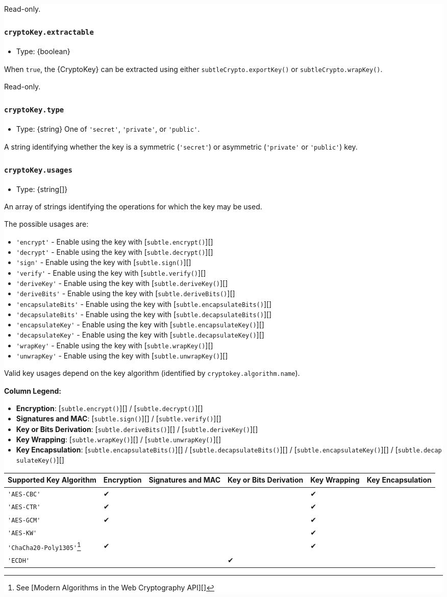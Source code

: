 Read-only.

### `cryptoKey.extractable`



* Type: {boolean}

When `true`, the {CryptoKey} can be extracted using either
`subtleCrypto.exportKey()` or `subtleCrypto.wrapKey()`.

Read-only.

### `cryptoKey.type`



* Type: {string} One of `'secret'`, `'private'`, or `'public'`.

A string identifying whether the key is a symmetric (`'secret'`) or
asymmetric (`'private'` or `'public'`) key.

### `cryptoKey.usages`



* Type: {string\[]}

An array of strings identifying the operations for which the
key may be used.

The possible usages are:

* `'encrypt'` - Enable using the key with [`subtle.encrypt()`][]
* `'decrypt'` - Enable using the key with [`subtle.decrypt()`][]
* `'sign'` - Enable using the key with [`subtle.sign()`][]
* `'verify'` - Enable using the key with [`subtle.verify()`][]
* `'deriveKey'` - Enable using the key with [`subtle.deriveKey()`][]
* `'deriveBits'` - Enable using the key with [`subtle.deriveBits()`][]
* `'encapsulateBits'` - Enable using the key with [`subtle.encapsulateBits()`][]
* `'decapsulateBits'` - Enable using the key with [`subtle.decapsulateBits()`][]
* `'encapsulateKey'` - Enable using the key with [`subtle.encapsulateKey()`][]
* `'decapsulateKey'` - Enable using the key with [`subtle.decapsulateKey()`][]
* `'wrapKey'` - Enable using the key with [`subtle.wrapKey()`][]
* `'unwrapKey'` - Enable using the key with [`subtle.unwrapKey()`][]

Valid key usages depend on the key algorithm (identified by
`cryptokey.algorithm.name`).

**Column Legend:**

* **Encryption**: [`subtle.encrypt()`][] / [`subtle.decrypt()`][]
* **Signatures and MAC**: [`subtle.sign()`][] / [`subtle.verify()`][]
* **Key or Bits Derivation**: [`subtle.deriveBits()`][] / [`subtle.deriveKey()`][]
* **Key Wrapping**: [`subtle.wrapKey()`][] / [`subtle.unwrapKey()`][]
* **Key Encapsulation**: [`subtle.encapsulateBits()`][] / [`subtle.decapsulateBits()`][] /
  [`subtle.encapsulateKey()`][] / [`subtle.decapsulateKey()`][]

| Supported Key Algorithm              | Encryption | Signatures and MAC | Key or Bits Derivation | Key Wrapping | Key Encapsulation |
| ------------------------------------ | ---------- | ------------------ | ---------------------- | ------------ | ----------------- |
| `'AES-CBC'`                          | ✔          |                    |                        | ✔            |                   |
| `'AES-CTR'`                          | ✔          |                    |                        | ✔            |                   |
| `'AES-GCM'`                          | ✔          |                    |                        | ✔            |                   |
| `'AES-KW'`                           |            |                    |                        | ✔            |                   |
| `'ChaCha20-Poly1305'`[^modern-algos] | ✔          |                    |                        | ✔            |                   |
| `'ECDH'`                             |            |                    | ✔                      |              |                   |

[^secure-curves]: See [Secure Curves in the Web Cryptography API][]
[^modern-algos]: See [Modern Algorithms in the Web Cryptography API][]
[^openssl35]: Requires OpenSSL >= 3.5
[JSON Web Key]: https://tools.ietf.org/html/rfc7517
[Key usages]: #cryptokeyusages
[Modern Algorithms in the Web Cryptography API]: #modern-algorithms-in-the-web-cryptography-api
[RFC 4122]: https://www.rfc-editor.org/rfc/rfc4122.txt
[Secure Curves in the Web Cryptography API]: #secure-curves-in-the-web-cryptography-api
[Web Crypto API]: https://www.w3.org/TR/WebCryptoAPI/
[`SubtleCrypto.supports()`]: #static-method-subtlecryptosupportsoperation-algorithm-lengthoradditionalalgorithm
[`subtle.decapsulateBits()`]: #subtledecapsulatebitsdecapsulationalgorithm-decapsulationkey-ciphertext
[`subtle.decapsulateKey()`]: #subtledecapsulatekeydecapsulationalgorithm-decapsulationkey-ciphertext-sharedkeyalgorithm-extractable-usages
[`subtle.decrypt()`]: #subtledecryptalgorithm-key-data
[`subtle.deriveBits()`]: #subtlederivebitsalgorithm-basekey-length
[`subtle.deriveKey()`]: #subtlederivekeyalgorithm-basekey-derivedkeyalgorithm-extractable-keyusages
[`subtle.digest()`]: #subtledigestalgorithm-data
[`subtle.encapsulateBits()`]: #subtleencapsulatebitsencapsulationalgorithm-encapsulationkey
[`subtle.encapsulateKey()`]: #subtleencapsulatekeyencapsulationalgorithm-encapsulationkey-sharedkeyalgorithm-extractable-usages
[`subtle.encrypt()`]: #subtleencryptalgorithm-key-data
[`subtle.exportKey()`]: #subtleexportkeyformat-key
[`subtle.generateKey()`]: #subtlegeneratekeyalgorithm-extractable-keyusages
[`subtle.getPublicKey()`]: #subtlegetpublickeykey-keyusages
[`subtle.importKey()`]: #subtleimportkeyformat-keydata-algorithm-extractable-keyusages
[`subtle.sign()`]: #subtlesignalgorithm-key-data
[`subtle.unwrapKey()`]: #subtleunwrapkeyformat-wrappedkey-unwrappingkey-unwrapalgo-unwrappedkeyalgo-extractable-keyusages
[`subtle.verify()`]: #subtleverifyalgorithm-key-signature-data
[`subtle.wrapKey()`]: #subtlewrapkeyformat-key-wrappingkey-wrapalgo